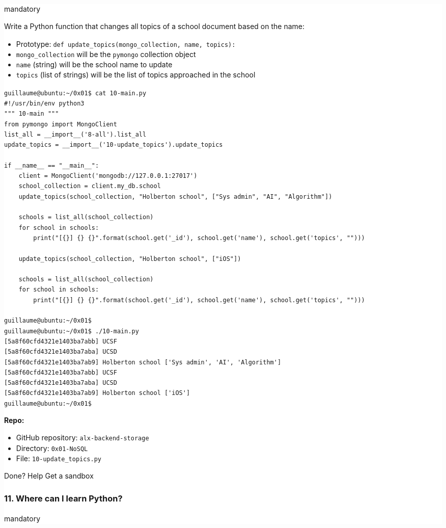mandatory

Write a Python function that changes all topics of a school document based on the name:

- Prototype: `def update_topics(mongo_collection, name, topics):`
- `mongo_collection` will be the `pymongo` collection object
- `name` (string) will be the school name to update
- `topics` (list of strings) will be the list of topics approached in the school

```
guillaume@ubuntu:~/0x01$ cat 10-main.py
#!/usr/bin/env python3
""" 10-main """
from pymongo import MongoClient
list_all = __import__('8-all').list_all
update_topics = __import__('10-update_topics').update_topics

if __name__ == "__main__":
    client = MongoClient('mongodb://127.0.0.1:27017')
    school_collection = client.my_db.school
    update_topics(school_collection, "Holberton school", ["Sys admin", "AI", "Algorithm"])

    schools = list_all(school_collection)
    for school in schools:
        print("[{}] {} {}".format(school.get('_id'), school.get('name'), school.get('topics', "")))

    update_topics(school_collection, "Holberton school", ["iOS"])

    schools = list_all(school_collection)
    for school in schools:
        print("[{}] {} {}".format(school.get('_id'), school.get('name'), school.get('topics', "")))

guillaume@ubuntu:~/0x01$
guillaume@ubuntu:~/0x01$ ./10-main.py
[5a8f60cfd4321e1403ba7abb] UCSF
[5a8f60cfd4321e1403ba7aba] UCSD
[5a8f60cfd4321e1403ba7ab9] Holberton school ['Sys admin', 'AI', 'Algorithm']
[5a8f60cfd4321e1403ba7abb] UCSF
[5a8f60cfd4321e1403ba7aba] UCSD
[5a8f60cfd4321e1403ba7ab9] Holberton school ['iOS']
guillaume@ubuntu:~/0x01$
```

**Repo:**

- GitHub repository: `alx-backend-storage`
- Directory: `0x01-NoSQL`
- File: `10-update_topics.py`

Done? Help Get a sandbox

### 11\. Where can I learn Python?

mandatory
